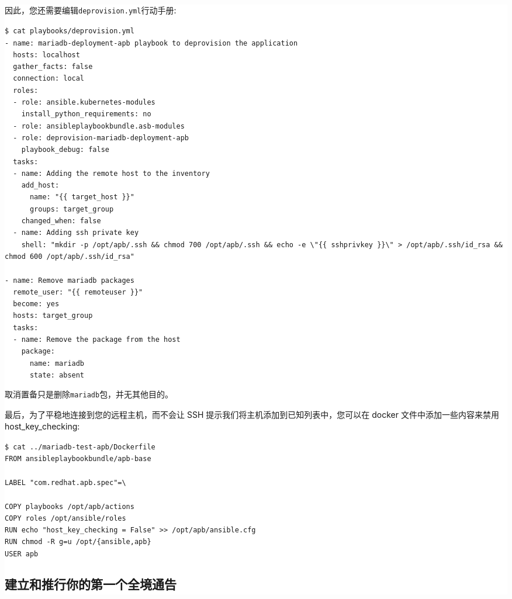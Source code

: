 因此，您还需要编辑`deprovision.yml`行动手册:

```
$ cat playbooks/deprovision.yml 
- name: mariadb-deployment-apb playbook to deprovision the application
  hosts: localhost
  gather_facts: false
  connection: local
  roles:
  - role: ansible.kubernetes-modules
    install_python_requirements: no
  - role: ansibleplaybookbundle.asb-modules
  - role: deprovision-mariadb-deployment-apb
    playbook_debug: false
  tasks:
  - name: Adding the remote host to the inventory
    add_host:
      name: "{{ target_host }}"
      groups: target_group
    changed_when: false
  - name: Adding ssh private key
    shell: "mkdir -p /opt/apb/.ssh && chmod 700 /opt/apb/.ssh && echo -e \"{{ sshprivkey }}\" > /opt/apb/.ssh/id_rsa && chmod 600 /opt/apb/.ssh/id_rsa"

- name: Remove mariadb packages
  remote_user: "{{ remoteuser }}"
  become: yes
  hosts: target_group
  tasks:
  - name: Remove the package from the host
    package:
      name: mariadb
      state: absent
```

取消置备只是删除`mariadb`包，并无其他目的。

最后，为了平稳地连接到您的远程主机，而不会让 SSH 提示我们将主机添加到已知列表中，您可以在 docker 文件中添加一些内容来禁用 host_key_checking:

```
$ cat ../mariadb-test-apb/Dockerfile 
FROM ansibleplaybookbundle/apb-base

LABEL "com.redhat.apb.spec"=\

COPY playbooks /opt/apb/actions
COPY roles /opt/ansible/roles
RUN echo "host_key_checking = False" >> /opt/apb/ansible.cfg
RUN chmod -R g=u /opt/{ansible,apb}
USER apb
```

## 建立和推行你的第一个全境通告
